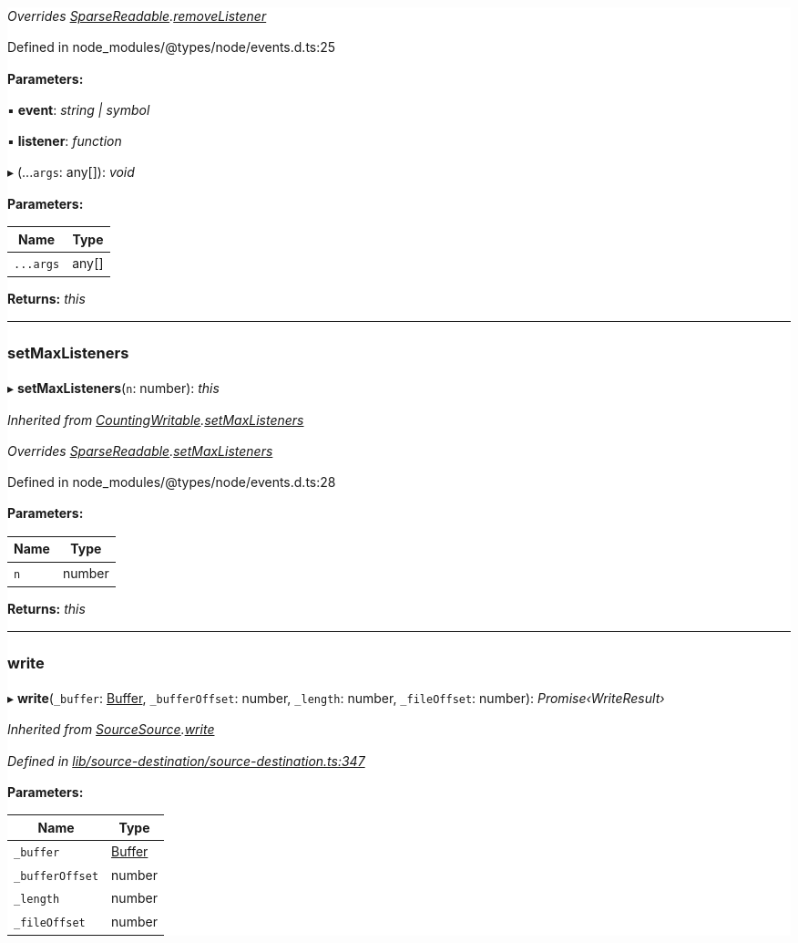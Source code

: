 *Overrides [SparseReadable](../interfaces/sparsereadable.md).[removeListener](../interfaces/sparsereadable.md#removelistener)*

Defined in node_modules/@types/node/events.d.ts:25

**Parameters:**

▪ **event**: *string | symbol*

▪ **listener**: *function*

▸ (...`args`: any[]): *void*

**Parameters:**

Name | Type |
------ | ------ |
`...args` | any[] |

**Returns:** *this*

___

###  setMaxListeners

▸ **setMaxListeners**(`n`: number): *this*

*Inherited from [CountingWritable](countingwritable.md).[setMaxListeners](countingwritable.md#setmaxlisteners)*

*Overrides [SparseReadable](../interfaces/sparsereadable.md).[setMaxListeners](../interfaces/sparsereadable.md#setmaxlisteners)*

Defined in node_modules/@types/node/events.d.ts:28

**Parameters:**

Name | Type |
------ | ------ |
`n` | number |

**Returns:** *this*

___

###  write

▸ **write**(`_buffer`: [Buffer](../interfaces/alignedlockablebuffer.md#buffer), `_bufferOffset`: number, `_length`: number, `_fileOffset`: number): *Promise‹WriteResult›*

*Inherited from [SourceSource](sourcesource.md).[write](sourcesource.md#write)*

*Defined in [lib/source-destination/source-destination.ts:347](https://github.com/balena-io-modules/etcher-sdk/blob/5c0d0cc/lib/source-destination/source-destination.ts#L347)*

**Parameters:**

Name | Type |
------ | ------ |
`_buffer` | [Buffer](../interfaces/alignedlockablebuffer.md#buffer) |
`_bufferOffset` | number |
`_length` | number |
`_fileOffset` | number |
